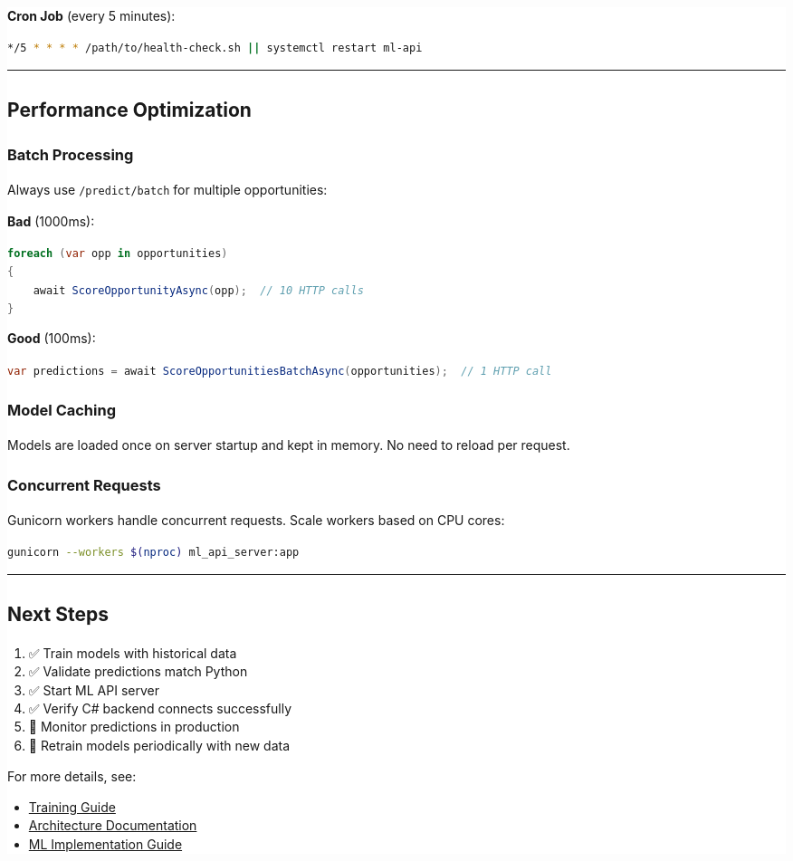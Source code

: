 **Cron Job** (every 5 minutes):
```bash
*/5 * * * * /path/to/health-check.sh || systemctl restart ml-api
```

---

## Performance Optimization

### Batch Processing

Always use `/predict/batch` for multiple opportunities:

**Bad** (1000ms):
```csharp
foreach (var opp in opportunities)
{
    await ScoreOpportunityAsync(opp);  // 10 HTTP calls
}
```

**Good** (100ms):
```csharp
var predictions = await ScoreOpportunitiesBatchAsync(opportunities);  // 1 HTTP call
```

### Model Caching

Models are loaded once on server startup and kept in memory. No need to reload per request.

### Concurrent Requests

Gunicorn workers handle concurrent requests. Scale workers based on CPU cores:

```bash
gunicorn --workers $(nproc) ml_api_server:app
```

---

## Next Steps

1. ✅ Train models with historical data
2. ✅ Validate predictions match Python
3. ✅ Start ML API server
4. ✅ Verify C# backend connects successfully
5. 🔄 Monitor predictions in production
6. 🔄 Retrain models periodically with new data

For more details, see:
- [Training Guide](README.md)
- [Architecture Documentation](../docs/ARCHITECTURE.md)
- [ML Implementation Guide](../docs/ml-implementation-guide.md)
